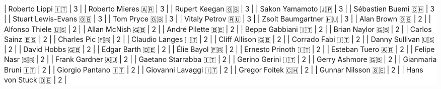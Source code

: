 | Roberto Lippi 🇮🇹 | 3 |
| Roberto Mieres 🇦🇷 | 3 |
| Rupert Keegan 🇬🇧 | 3 |
| Sakon Yamamoto 🇯🇵 | 3 |
| Sébastien Buemi 🇨🇭 | 3 |
| Stuart Lewis-Evans 🇬🇧 | 3 |
| Tom Pryce 🇬🇧 | 3 |
| Vitaly Petrov 🇷🇺 | 3 |
| Zsolt Baumgartner 🇭🇺 | 3 |
| Alan Brown 🇬🇧 | 2 |
| Alfonso Thiele 🇺🇸 | 2 |
| Allan McNish 🇬🇧 | 2 |
| André Pilette 🇧🇪 | 2 |
| Beppe Gabbiani 🇮🇹 | 2 |
| Brian Naylor 🇬🇧 | 2 |
| Carlos Sainz 🇪🇸 | 2 |
| Charles Pic 🇫🇷 | 2 |
| Claudio Langes 🇮🇹 | 2 |
| Cliff Allison 🇬🇧 | 2 |
| Corrado Fabi 🇮🇹 | 2 |
| Danny Sullivan 🇺🇸 | 2 |
| David Hobbs 🇬🇧 | 2 |
| Edgar Barth 🇩🇪 | 2 |
| Élie Bayol 🇫🇷 | 2 |
| Ernesto Prinoth 🇮🇹 | 2 |
| Esteban Tuero 🇦🇷 | 2 |
| Felipe Nasr 🇧🇷 | 2 |
| Frank Gardner 🇦🇺 | 2 |
| Gaetano Starrabba 🇮🇹 | 2 |
| Gerino Gerini 🇮🇹 | 2 |
| Gerry Ashmore 🇬🇧 | 2 |
| Gianmaria Bruni 🇮🇹 | 2 |
| Giorgio Pantano 🇮🇹 | 2 |
| Giovanni Lavaggi 🇮🇹 | 2 |
| Gregor Foitek 🇨🇭 | 2 |
| Gunnar Nilsson 🇸🇪 | 2 |
| Hans von Stuck 🇩🇪 | 2 |
